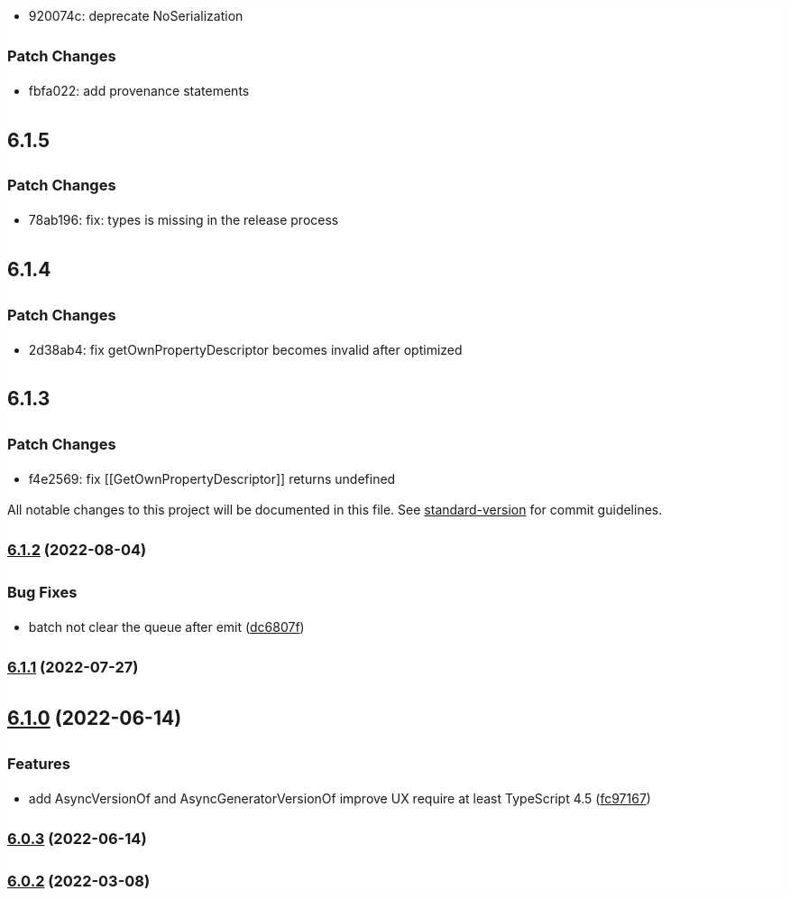 - 920074c: deprecate NoSerialization

### Patch Changes

- fbfa022: add provenance statements

## 6.1.5

### Patch Changes

- 78ab196: fix: types is missing in the release process

## 6.1.4

### Patch Changes

- 2d38ab4: fix getOwnPropertyDescriptor becomes invalid after optimized

## 6.1.3

### Patch Changes

- f4e2569: fix [[GetOwnPropertyDescriptor]] returns undefined

All notable changes to this project will be documented in this file. See [standard-version](https://github.com/conventional-changelog/standard-version) for commit guidelines.

### [6.1.2](https://github.com/Jack-Works/async-call/compare/v6.1.1...v6.1.2) (2022-08-04)

### Bug Fixes

- batch not clear the queue after emit ([dc6807f](https://github.com/Jack-Works/async-call/commit/dc6807f11ea9ed1c5cb867f366c30b5d3f328de9))

### [6.1.1](https://github.com/Jack-Works/async-call/compare/v6.1.0...v6.1.1) (2022-07-27)

## [6.1.0](https://github.com/Jack-Works/async-call/compare/v6.0.3...v6.1.0) (2022-06-14)

### Features

- add AsyncVersionOf and AsyncGeneratorVersionOf improve UX require at least TypeScript 4.5 ([fc97167](https://github.com/Jack-Works/async-call/commit/fc97167610ac4220eb9b950a19c3850db5525f64))

### [6.0.3](https://github.com/Jack-Works/async-call/compare/v6.0.2...v6.0.3) (2022-06-14)

### [6.0.2](https://github.com/Jack-Works/async-call/compare/v6.0.1...v6.0.2) (2022-03-08)
